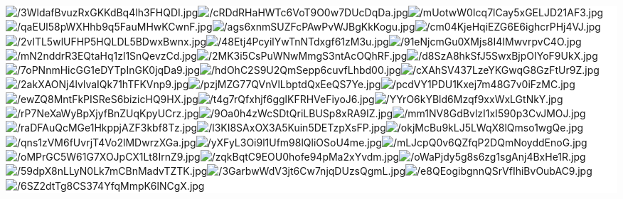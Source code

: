 <img src="https://image.tmdb.org/t/p/original/3WldafBvuzRxGKKdBq4lh3FHQDI.jpg" alt="/3WldafBvuzRxGKKdBq4lh3FHQDI.jpg" title="/3WldafBvuzRxGKKdBq4lh3FHQDI.jpg"><img src="https://image.tmdb.org/t/p/original/cRDdRHaHWTc6VoT9O0w7DUcDqDa.jpg" alt="/cRDdRHaHWTc6VoT9O0w7DUcDqDa.jpg" title="/cRDdRHaHWTc6VoT9O0w7DUcDqDa.jpg"><img src="https://image.tmdb.org/t/p/original/mUotwW0Icq7lCay5xGELJD21AF3.jpg" alt="/mUotwW0Icq7lCay5xGELJD21AF3.jpg" title="/mUotwW0Icq7lCay5xGELJD21AF3.jpg"><img src="https://image.tmdb.org/t/p/original/qaEUl58pWXHhb9q5FauMHwKCwnF.jpg" alt="/qaEUl58pWXHhb9q5FauMHwKCwnF.jpg" title="/qaEUl58pWXHhb9q5FauMHwKCwnF.jpg"><img src="https://image.tmdb.org/t/p/original/ags6xnmSUZFcPAwPvWJBgKkKogu.jpg" alt="/ags6xnmSUZFcPAwPvWJBgKkKogu.jpg" title="/ags6xnmSUZFcPAwPvWJBgKkKogu.jpg"><img src="https://image.tmdb.org/t/p/original/cm04KjeHqiEZG6E6ighcrPHj4VJ.jpg" alt="/cm04KjeHqiEZG6E6ighcrPHj4VJ.jpg" title="/cm04KjeHqiEZG6E6ighcrPHj4VJ.jpg"><img src="https://image.tmdb.org/t/p/original/2vlTL5wlUFHP5HQLDL5BDwxBwnx.jpg" alt="/2vlTL5wlUFHP5HQLDL5BDwxBwnx.jpg" title="/2vlTL5wlUFHP5HQLDL5BDwxBwnx.jpg"><img src="https://image.tmdb.org/t/p/original/48Etj4PcyilYwTnNTdxgf61zM3u.jpg" alt="/48Etj4PcyilYwTnNTdxgf61zM3u.jpg" title="/48Etj4PcyilYwTnNTdxgf61zM3u.jpg"><img src="https://image.tmdb.org/t/p/original/91eNjcmGu0XMjs8I4IMwvrpvC4O.jpg" alt="/91eNjcmGu0XMjs8I4IMwvrpvC4O.jpg" title="/91eNjcmGu0XMjs8I4IMwvrpvC4O.jpg"><img src="https://image.tmdb.org/t/p/original/mN2nddrR3EQtaHq1zl1SnQevzCd.jpg" alt="/mN2nddrR3EQtaHq1zl1SnQevzCd.jpg" title="/mN2nddrR3EQtaHq1zl1SnQevzCd.jpg"><img src="https://image.tmdb.org/t/p/original/2MK3i5CsPuWNwMmgS3ntAcOQhRF.jpg" alt="/2MK3i5CsPuWNwMmgS3ntAcOQhRF.jpg" title="/2MK3i5CsPuWNwMmgS3ntAcOQhRF.jpg"><img src="https://image.tmdb.org/t/p/original/d8SzA8hkSfJ5SwxBjpOIYoF9UkX.jpg" alt="/d8SzA8hkSfJ5SwxBjpOIYoF9UkX.jpg" title="/d8SzA8hkSfJ5SwxBjpOIYoF9UkX.jpg"><img src="https://image.tmdb.org/t/p/original/7oPNnmHicGG1eDYTpInGK0jqDa9.jpg" alt="/7oPNnmHicGG1eDYTpInGK0jqDa9.jpg" title="/7oPNnmHicGG1eDYTpInGK0jqDa9.jpg"><img src="https://image.tmdb.org/t/p/original/hdOhC2S9U2QmSepp6cuvfLhbd00.jpg" alt="/hdOhC2S9U2QmSepp6cuvfLhbd00.jpg" title="/hdOhC2S9U2QmSepp6cuvfLhbd00.jpg"><img src="https://image.tmdb.org/t/p/original/cXAhSV437LzeYKGwqG8GzFtUr9Z.jpg" alt="/cXAhSV437LzeYKGwqG8GzFtUr9Z.jpg" title="/cXAhSV437LzeYKGwqG8GzFtUr9Z.jpg"><img src="https://image.tmdb.org/t/p/original/2akXAONj4lvlvaIQk71hTFKVnp9.jpg" alt="/2akXAONj4lvlvaIQk71hTFKVnp9.jpg" title="/2akXAONj4lvlvaIQk71hTFKVnp9.jpg"><img src="https://image.tmdb.org/t/p/original/pzjMZG77QVnVlLbptdQxEeQS7Ye.jpg" alt="/pzjMZG77QVnVlLbptdQxEeQS7Ye.jpg" title="/pzjMZG77QVnVlLbptdQxEeQS7Ye.jpg"><img src="https://image.tmdb.org/t/p/original/pcdVY1PDU1Kxej7m48G7v0iFzMC.jpg" alt="/pcdVY1PDU1Kxej7m48G7v0iFzMC.jpg" title="/pcdVY1PDU1Kxej7m48G7v0iFzMC.jpg"><img src="https://image.tmdb.org/t/p/original/ewZQ8MntFkPISReS6bizicHQ9HX.jpg" alt="/ewZQ8MntFkPISReS6bizicHQ9HX.jpg" title="/ewZQ8MntFkPISReS6bizicHQ9HX.jpg"><img src="https://image.tmdb.org/t/p/original/t4g7rQfxhjf6gglKFRHVeFiyoJ6.jpg" alt="/t4g7rQfxhjf6gglKFRHVeFiyoJ6.jpg" title="/t4g7rQfxhjf6gglKFRHVeFiyoJ6.jpg"><img src="https://image.tmdb.org/t/p/original/YYrO6kYBld6Mzqf9xxWxLGtNkY.jpg" alt="/YYrO6kYBld6Mzqf9xxWxLGtNkY.jpg" title="/YYrO6kYBld6Mzqf9xxWxLGtNkY.jpg"><img src="https://image.tmdb.org/t/p/original/rP7NeXaWyBpXjyfBnZUqKpyUCrz.jpg" alt="/rP7NeXaWyBpXjyfBnZUqKpyUCrz.jpg" title="/rP7NeXaWyBpXjyfBnZUqKpyUCrz.jpg"><img src="https://image.tmdb.org/t/p/original/9Oa0h4zWcSDtQriLBUSp8xRA9IZ.jpg" alt="/9Oa0h4zWcSDtQriLBUSp8xRA9IZ.jpg" title="/9Oa0h4zWcSDtQriLBUSp8xRA9IZ.jpg"><img src="https://image.tmdb.org/t/p/original/mm1NV8GdBvlzI1xI590p3CvJMOJ.jpg" alt="/mm1NV8GdBvlzI1xI590p3CvJMOJ.jpg" title="/mm1NV8GdBvlzI1xI590p3CvJMOJ.jpg"><img src="https://image.tmdb.org/t/p/original/raDFAuQcMGe1HkppjAZF3kbf8Tz.jpg" alt="/raDFAuQcMGe1HkppjAZF3kbf8Tz.jpg" title="/raDFAuQcMGe1HkppjAZF3kbf8Tz.jpg"><img src="https://image.tmdb.org/t/p/original/l3KI8SAxOX3A5Kuin5DETzpXsFP.jpg" alt="/l3KI8SAxOX3A5Kuin5DETzpXsFP.jpg" title="/l3KI8SAxOX3A5Kuin5DETzpXsFP.jpg"><img src="https://image.tmdb.org/t/p/original/okjMcBu9kLJ5LWqX8lQmso1wgQe.jpg" alt="/okjMcBu9kLJ5LWqX8lQmso1wgQe.jpg" title="/okjMcBu9kLJ5LWqX8lQmso1wgQe.jpg"><img src="https://image.tmdb.org/t/p/original/qns1zVM6fUvrjT4Vo2lMDwrzXGa.jpg" alt="/qns1zVM6fUvrjT4Vo2lMDwrzXGa.jpg" title="/qns1zVM6fUvrjT4Vo2lMDwrzXGa.jpg"><img src="https://image.tmdb.org/t/p/original/yXFyL3Oi9l1Ufm98lQliOSoU4me.jpg" alt="/yXFyL3Oi9l1Ufm98lQliOSoU4me.jpg" title="/yXFyL3Oi9l1Ufm98lQliOSoU4me.jpg"><img src="https://image.tmdb.org/t/p/original/mLJcpQ0v6QZfqP2DQmNoyddEnoG.jpg" alt="/mLJcpQ0v6QZfqP2DQmNoyddEnoG.jpg" title="/mLJcpQ0v6QZfqP2DQmNoyddEnoG.jpg"><img src="https://image.tmdb.org/t/p/original/oMPrGC5W61G7XOJpCX1Lt8IrnZ9.jpg" alt="/oMPrGC5W61G7XOJpCX1Lt8IrnZ9.jpg" title="/oMPrGC5W61G7XOJpCX1Lt8IrnZ9.jpg"><img src="https://image.tmdb.org/t/p/original/zqkBqtC9EOU0hofe94pMa2xYvdm.jpg" alt="/zqkBqtC9EOU0hofe94pMa2xYvdm.jpg" title="/zqkBqtC9EOU0hofe94pMa2xYvdm.jpg"><img src="https://image.tmdb.org/t/p/original/oWaPjdy5g8s6zg1sgAnj4BxHe1R.jpg" alt="/oWaPjdy5g8s6zg1sgAnj4BxHe1R.jpg" title="/oWaPjdy5g8s6zg1sgAnj4BxHe1R.jpg"><img src="https://image.tmdb.org/t/p/original/59dpX8nLLyN0Lk7mCBnMadvTZTK.jpg" alt="/59dpX8nLLyN0Lk7mCBnMadvTZTK.jpg" title="/59dpX8nLLyN0Lk7mCBnMadvTZTK.jpg"><img src="https://image.tmdb.org/t/p/original/3GarbwWdV3jt6Cw7njqDUzsQgmL.jpg" alt="/3GarbwWdV3jt6Cw7njqDUzsQgmL.jpg" title="/3GarbwWdV3jt6Cw7njqDUzsQgmL.jpg"><img src="https://image.tmdb.org/t/p/original/e8QEogibgnnQSrVfIhiBvOubAC9.jpg" alt="/e8QEogibgnnQSrVfIhiBvOubAC9.jpg" title="/e8QEogibgnnQSrVfIhiBvOubAC9.jpg"><img src="https://image.tmdb.org/t/p/original/6SZ2dtTg8CS374YfqMmpK6lNCgX.jpg" alt="/6SZ2dtTg8CS374YfqMmpK6lNCgX.jpg" title="/6SZ2dtTg8CS374YfqMmpK6lNCgX.jpg">
